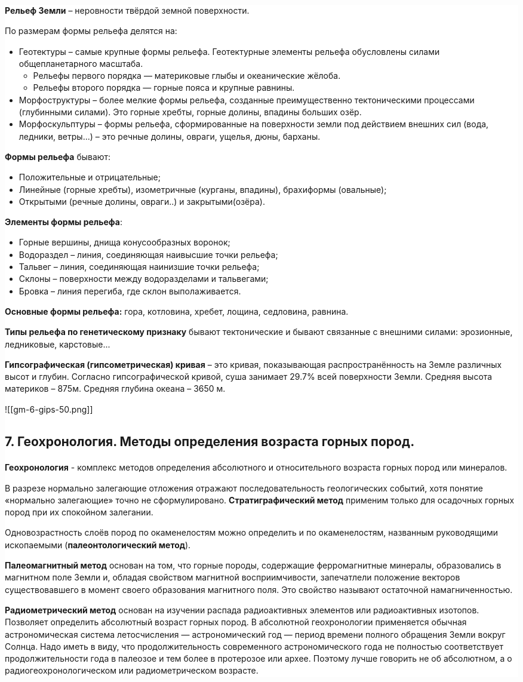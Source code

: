 **Рельеф Земли** – неровности твёрдой земной поверхности.

По размерам формы рельефа делятся на:
- Геотектуры – самые крупные формы рельефа. Геотектурные элементы рельефа обусловлены силами общепланетарного масштаба.
	- Рельефы первого порядка — материковые глыбы и океанические жёлоба.
	- Рельефы второго порядка — горные пояса и крупные равнины.
- Морфоструктуры – более мелкие формы рельефа, созданные преимущественно тектоническими процессами (глубинными силами). Это горные хребты, горные долины, впадины больших озёр.
- Морфоскульптуры – формы рельефа, сформированные на поверхности земли под действием внешних сил (вода, ледники, ветры...) – это речные долины, овраги, ущелья, дюны, барханы.

**Формы рельефа** бывают:
- Положительные и отрицательные;
- Линейные (горные хребты), изометричные (курганы, впадины), брахиформы (овальные);
- Открытыми (речные долины, овраги..) и закрытыми(озёра).

**Элементы формы рельефа**:
- Горные вершины, днища конусообразных воронок;
- Водораздел – линия, соединяющая наивысшие точки рельефа;
- Тальвег – линия, соединяющая наинизшие точки рельефа;
- Склоны – поверхности между водоразделами и тальвегами;
- Бровка – линия перегиба, где склон выполаживается.

**Основные формы рельефа:** гора, котловина, хребет, лощина, седловина, равнина.

**Типы рельефа по генетическому признаку** бывают тектонические и бывают связанные с внешними силами: эрозионные, ледниковые, карстовые...

**Гипсографическая (гипсометрическая) кривая** – это кривая, показывающая распространённость на Земле различных высот и глубин. Согласно гипсографической кривой, суша занимает 29.7% всей поверхности Земли. Средняя высота материков – 875м. Средняя глубина океана – 3650 м.

![[gm-6-gips-50.png]]

## 7. Геохронология.  Методы определения возраста горных пород.

**Геохронология** -  комплекс методов определения абсолютного и относительного возраста горных пород или минералов.

В разрезе нормально залегающие отложения отражают последовательность геологических событий, хотя понятие «нормально залегающие» точно не сформулировано. **Стратиграфический метод** применим только для осадочных горных пород при их спокойном залегании.

Одновозрастность слоёв пород по окаменелостям можно определить и по окаменелостям, названным руководящими ископаемыми (**палеонтологический метод**).

**Палеомагнитный метод** основан на том, что горные породы, содержащие ферромагнитные минералы, образовались в магнитном поле Земли и, обладая свойством магнитной восприимчивости, запечатлели положение векторов существовавшего в момент своего образования магнитного поля. Это свойство называют остаточной намагниченностью.

**Радиометрический метод** основан на изучении распада радиоактивных элементов или радиоактивных изотопов. Позволяет определить абсолютный возраст горных пород. В абсолютной геохронологии применяется обычная астрономическая система летосчисления — астрономический год — период времени полного обращения Земли вокруг Солнца. Надо иметь в виду, что продолжительность современного астрономического года не полностью соответствует продолжительности года в палеозое и тем более в протерозое или архее. Поэтому лучше говорить не об абсолютном, а о радиогеохронологическом или радиометрическом возрасте.
